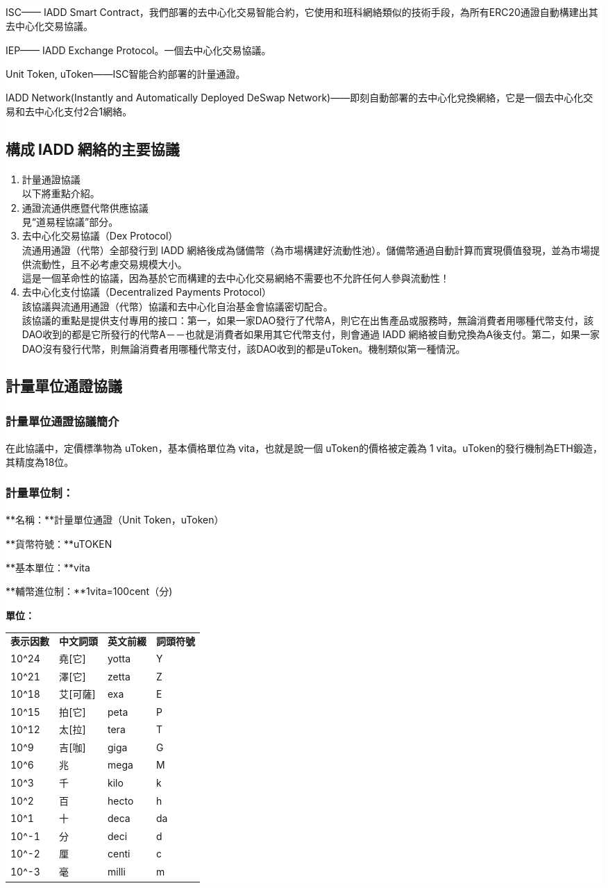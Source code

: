 ISC—— IADD Smart Contract，我們部署的去中心化交易智能合約，它使用和班科網絡類似的技術手段，為所有ERC20通證自動構建出其去中心化交易協議。

IEP—— IADD Exchange Protocol。一個去中心化交易協議。

Unit Token, uToken——ISC智能合約部署的計量通證。

IADD Network(Instantly and Automatically Deployed DeSwap Network)——即刻自動部署的去中心化兌換網絡，它是一個去中心化交易和去中心化支付2合1網絡。&#x20;

## 構成 IADD 網絡的主要協議

1. 計量通證協議\
   以下將重點介紹。
2. 通證流通供應暨代幣供應協議\
   見“道易程協議”部分。
3. 去中心化交易協議（Dex Protocol）\
   流通用通證（代幣）全部發行到 IADD 網絡後成為儲備幣（為市場構建好流動性池）。儲備幣通過自動計算而實現價值發現，並為市場提供流動性，且不必考慮交易規模大小。\
   這是一個革命性的協議，因為基於它而構建的去中心化交易網絡不需要也不允許任何人參與流動性！
4. 去中心化支付協議（Decentralized Payments Protocol）\
   該協議與流通用通證（代幣）協議和去中心化自治基金會協議密切配合。\
   該協議的重點是提供支付專用的接口：第一，如果一家DAO發行了代幣A，則它在出售產品或服務時，無論消費者用哪種代幣支付，該DAO收到的都是它所發行的代幣A－－也就是消費者如果用其它代幣支付，則會通過 IADD 網絡被自動兌換為A後支付。第二，如果一家DAO沒有發行代幣，則無論消費者用哪種代幣支付，該DAO收到的都是uToken。機制類似第一種情況。

## 計量單位通證協議 <a href="#utoken" id="utoken"></a>

### 計量單位通證協議簡介

在此協議中，定價標準物為 uToken，基本價格單位為 vita，也就是說一個 uToken的價格被定義為 1 vita。uToken的發行機制為ETH鍛造，其精度為18位。

### 計量單位制：

**名稱：**計量單位通證（Unit Token，uToken）

**貨幣符號：**uTOKEN

**基本單位：**vita

**輔幣進位制：**1vita=100cent（分)

**單位：**

|          |          |          |          |
| -------- | -------- | -------- | -------- |
| **表示因數** | **中文詞頭** | **英文前綴** | **詞頭符號** |
| 10^24    | 堯\[它]    | yotta    | Y        |
| 10^21    | 澤\[它]    | zetta    | Z        |
| 10^18    | 艾\[可薩]   | exa      | E        |
| 10^15    | 拍\[它]    | peta     | P        |
| 10^12    | 太\[拉]    | tera     | T        |
| 10^9     | 吉\[咖]    | giga     | G        |
| 10^6     | 兆        | mega     | M        |
| 10^3     | 千        | kilo     | k        |
| 10^2     | 百        | hecto    | h        |
| 10^1     | 十        | deca     | da       |
| 10^-1    | 分        | deci     | d        |
| 10^-2    | 厘        | centi    | c        |
| 10^-3    | 毫        | milli    | m        |